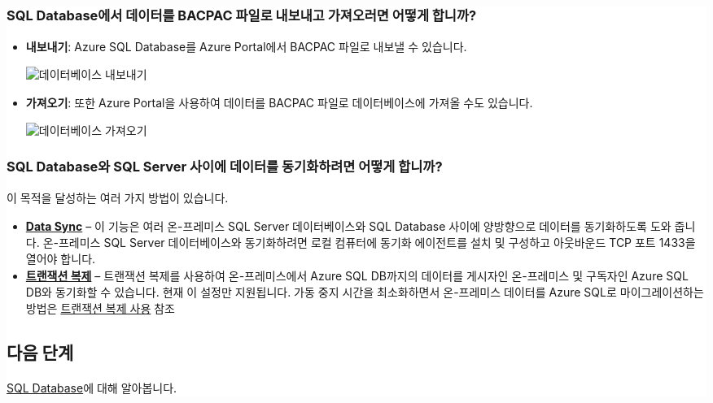### <a name="how-do-i-export-and-import-data-as-bacpac-files-from-sql-database"></a>SQL Database에서 데이터를 BACPAC 파일로 내보내고 가져오러면 어떻게 합니까?

- **내보내기**: Azure SQL Database를 Azure Portal에서 BACPAC 파일로 내보낼 수 있습니다.

   ![데이터베이스 내보내기](./media/sql-database-export/database-export.png)

- **가져오기**: 또한 Azure Portal을 사용하여 데이터를 BACPAC 파일로 데이터베이스에 가져올 수도 있습니다.

   ![데이터베이스 가져오기](./media/sql-database-import/import.png)

### <a name="how-do-i-synchronize-data-between-sql-database-and-sql-server"></a>SQL Database와 SQL Server 사이에 데이터를 동기화하려면 어떻게 합니까?
이 목적을 달성하는 여러 가지 방법이 있습니다. 
- **[Data Sync](sql-database-sync-data.md)** – 이 기능은 여러 온-프레미스 SQL Server 데이터베이스와 SQL Database 사이에 양방향으로 데이터를 동기화하도록 도와 줍니다. 온-프레미스 SQL Server 데이터베이스와 동기화하려면 로컬 컴퓨터에 동기화 에이전트를 설치 및 구성하고 아웃바운드 TCP 포트 1433을 열어야 합니다.
- **[트랜잭션 복제](https://azure.microsoft.com/blog/transactional-replication-to-azure-sql-database-is-now-generally-available/)** – 트랜잭션 복제를 사용하여 온-프레미스에서 Azure SQL DB까지의 데이터를 게시자인 온-프레미스 및 구독자인 Azure SQL DB와 동기화할 수 있습니다. 현재 이 설정만 지원됩니다. 가동 중지 시간을 최소화하면서 온-프레미스 데이터를 Azure SQL로 마이그레이션하는 방법은 [트랜잭션 복제 사용](sql-database-cloud-migrate.md#method-2-use-transactional-replication) 참조

## <a name="next-steps"></a>다음 단계
[SQL Database](sql-database-technical-overview.md)에 대해 알아봅니다.

